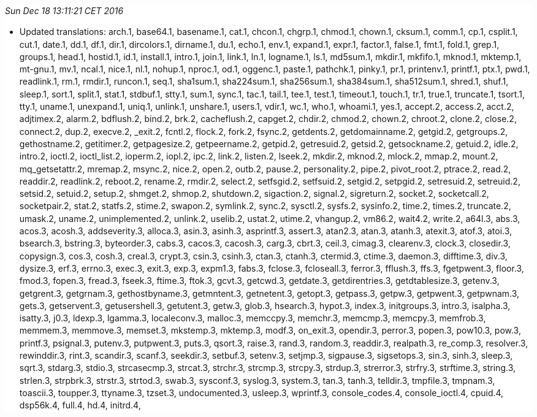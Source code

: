 *Sun Dec 18 13:11:21 CET 2016*

  * Updated translations:
    arch.1, base64.1, basename.1, cat.1, chcon.1, chgrp.1, chmod.1,
    chown.1, cksum.1, comm.1, cp.1, csplit.1, cut.1, date.1, dd.1,
    df.1, dir.1, dircolors.1, dirname.1, du.1, echo.1, env.1, expand.1,
    expr.1, factor.1, false.1, fmt.1, fold.1, grep.1, groups.1, head.1,
    hostid.1, id.1, install.1, intro.1, join.1, link.1, ln.1,
    logname.1, ls.1, md5sum.1, mkdir.1, mkfifo.1, mknod.1, mktemp.1,
    mt-gnu.1, mv.1, ncal.1, nice.1, nl.1, nohup.1, nproc.1, od.1,
    oggenc.1, paste.1, pathchk.1, pinky.1, pr.1, printenv.1, printf.1,
    ptx.1, pwd.1, readlink.1, rm.1, rmdir.1, runcon.1, seq.1,
    sha1sum.1, sha224sum.1, sha256sum.1, sha384sum.1, sha512sum.1,
    shred.1, shuf.1, sleep.1, sort.1, split.1, stat.1, stdbuf.1,
    stty.1, sum.1, sync.1, tac.1, tail.1, tee.1, test.1, timeout.1,
    touch.1, tr.1, true.1, truncate.1, tsort.1, tty.1, uname.1,
    unexpand.1, uniq.1, unlink.1, unshare.1, users.1, vdir.1, wc.1,
    who.1, whoami.1, yes.1, accept.2, access.2, acct.2, adjtimex.2,
    alarm.2, bdflush.2, bind.2, brk.2, cacheflush.2, capget.2, chdir.2,
    chmod.2, chown.2, chroot.2, clone.2, close.2, connect.2, dup.2,
    execve.2, _exit.2, fcntl.2, flock.2, fork.2, fsync.2, getdents.2,
    getdomainname.2, getgid.2, getgroups.2, gethostname.2, getitimer.2,
    getpagesize.2, getpeername.2, getpid.2, getresuid.2, getsid.2,
    getsockname.2, getuid.2, idle.2, intro.2, ioctl.2, ioctl_list.2,
    ioperm.2, iopl.2, ipc.2, link.2, listen.2, lseek.2, mkdir.2,
    mknod.2, mlock.2, mmap.2, mount.2, mq_getsetattr.2, mremap.2,
    msync.2, nice.2, open.2, outb.2, pause.2, personality.2, pipe.2,
    pivot_root.2, ptrace.2, read.2, readdir.2, readlink.2, reboot.2,
    rename.2, rmdir.2, select.2, setfsgid.2, setfsuid.2, setgid.2,
    setpgid.2, setresuid.2, setreuid.2, setsid.2, setuid.2, setup.2,
    shmget.2, shmop.2, shutdown.2, sigaction.2, signal.2, sigreturn.2,
    socket.2, socketcall.2, socketpair.2, stat.2, statfs.2, stime.2,
    swapon.2, symlink.2, sync.2, sysctl.2, sysfs.2, sysinfo.2, time.2,
    times.2, truncate.2, umask.2, uname.2, unimplemented.2, unlink.2,
    uselib.2, ustat.2, utime.2, vhangup.2, vm86.2, wait4.2, write.2,
    a64l.3, abs.3, acos.3, acosh.3, addseverity.3, alloca.3, asin.3,
    asinh.3, asprintf.3, assert.3, atan2.3, atan.3, atanh.3, atexit.3,
    atof.3, atoi.3, bsearch.3, bstring.3, byteorder.3, cabs.3, cacos.3,
    cacosh.3, carg.3, cbrt.3, ceil.3, cimag.3, clearenv.3, clock.3,
    closedir.3, copysign.3, cos.3, cosh.3, creal.3, crypt.3, csin.3,
    csinh.3, ctan.3, ctanh.3, ctermid.3, ctime.3, daemon.3, difftime.3,
    div.3, dysize.3, erf.3, errno.3, exec.3, exit.3, exp.3, expm1.3,
    fabs.3, fclose.3, fcloseall.3, ferror.3, fflush.3, ffs.3,
    fgetpwent.3, floor.3, fmod.3, fopen.3, fread.3, fseek.3, ftime.3,
    ftok.3, gcvt.3, getcwd.3, getdate.3, getdirentries.3,
    getdtablesize.3, getenv.3, getgrent.3, getgrnam.3, gethostbyname.3,
    getmntent.3, getnetent.3, getopt.3, getpass.3, getpw.3, getpwent.3,
    getpwnam.3, gets.3, getservent.3, getusershell.3, getutent.3,
    getw.3, glob.3, hsearch.3, hypot.3, index.3, initgroups.3, intro.3,
    isalpha.3, isatty.3, j0.3, ldexp.3, lgamma.3, localeconv.3,
    malloc.3, memccpy.3, memchr.3, memcmp.3, memcpy.3, memfrob.3,
    memmem.3, memmove.3, memset.3, mkstemp.3, mktemp.3, modf.3,
    on_exit.3, opendir.3, perror.3, popen.3, pow10.3, pow.3, printf.3,
    psignal.3, putenv.3, putpwent.3, puts.3, qsort.3, raise.3, rand.3,
    random.3, readdir.3, realpath.3, re_comp.3, resolver.3,
    rewinddir.3, rint.3, scandir.3, scanf.3, seekdir.3, setbuf.3,
    setenv.3, setjmp.3, sigpause.3, sigsetops.3, sin.3, sinh.3,
    sleep.3, sqrt.3, stdarg.3, stdio.3, strcasecmp.3, strcat.3,
    strchr.3, strcmp.3, strcpy.3, strdup.3, strerror.3, strfry.3,
    strftime.3, string.3, strlen.3, strpbrk.3, strstr.3, strtod.3,
    swab.3, sysconf.3, syslog.3, system.3, tan.3, tanh.3, telldir.3,
    tmpfile.3, tmpnam.3, toascii.3, toupper.3, ttyname.3, tzset.3,
    undocumented.3, usleep.3, wprintf.3, console_codes.4,
    console_ioctl.4, cpuid.4, dsp56k.4, full.4, hd.4, initrd.4,